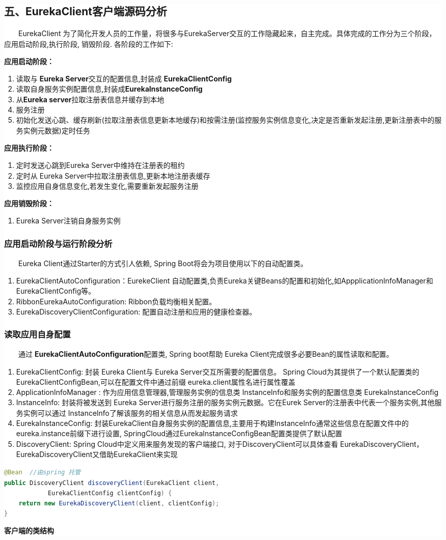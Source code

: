 ## 五、EurekaClient客户端源码分析

  EurekaClient 为了简化开发人员的工作量，将很多与EurekaServer交互的工作隐藏起来，自主完成。具体完成的工作分为三个阶段， 应用启动阶段,执行阶段, 销毁阶段.  各阶段的工作如下: 

**应用启动阶段：**

1. 读取与 **Eureka Server**交互的配置信息,封装成 **EurekaClientConfig**
2. 读取自身服务实例配置信息,封装成**EurekalnstanceConfig**
3. 从**Eureka server**拉取注册表信息并缓存到本地
4. 服务注册
5. 初始化发送心跳、缓存刷新(拉取注册表信息更新本地缓存)和按需注册(监控服务实例信息变化,决定是否重新发起注册,更新注册表中的服务实例元数据)定时任务

**应用执行阶段：**

1. 定时发送心跳到Eureka Server中维持在注册表的租约
2. 定时从 Eureka Server中拉取注册表信息,更新本地注册表缓存
3. 监控应用自身信息变化,若发生变化,需要重新发起服务注册

**应用销毁阶段：**

1. Eureka Server注销自身服务实例

### 应用启动阶段与运行阶段分析

  Eureka Client通过Starter的方式引人依赖, Spring Boot将会为项目使用以下的自动配置类。

1. EurekaClientAutoConfiguration：EurekeClient 自动配置类,负责Eureka关键Beans的配置和初始化,如AppplicationInfoManager和 EurekaClientConfig等。
2. RibbonEurekaAutoConfiguration: Ribbon负载均衡相关配置。
3. EurekaDiscoveryClientConfiguration:  配置自动注册和应用的健康检查器。

### 读取应用自身配置

  通过 **EurekaClientAutoConfiguration**配置类, Spring boot帮助 Eureka Client完成很多必要Bean的属性读取和配置。

1. EurekaClientConfig:      封装 Eureka Client与 Eureka Server交互所需要的配置信息。 Spring Cloud为其提供了一个默认配置类的EurekaClientConfigBean,可以在配置文件中通过前缀 eureka.client属性名进行属性覆盖
2. ApplicationInfoManager :  作为应用信息管理器,管理服务实例的信息类 InstanceInfo和服务实例的配置信息类 EurekaInstanceConfig
3. InstanceInfo:   封装将被发送到 Eureka Server进行服务注册的服务实例元数据。它在Eurek Server的注册表中代表一个服务实例,其他服务实例可以通过 Instancelnfo了解该服务的相关信息从而发起服务请求
4. EurekaInstanceConfig:   封装EurekaClient自身服务实例的配置信息,主要用于构建InstanceInfo通常这些信息在配置文件中的eureka.instance前缀下进行设置, SpringCloud通过EurekalnstanceConfigBean配置类提供了默认配置
5. DiscoveryClient:   Spring Cloud中定义用来服务发现的客户端接口,  对于DiscoveryClient可以具体查看 EurekaDiscoveryClient，EurekaDiscoveryClient又借助EurekaClient来实现

```java
@Bean  //由spring 托管
public DiscoveryClient discoveryClient(EurekaClient client,
			EurekaClientConfig clientConfig) {
	return new EurekaDiscoveryClient(client, clientConfig);
}
```

**客户端的类结构**
